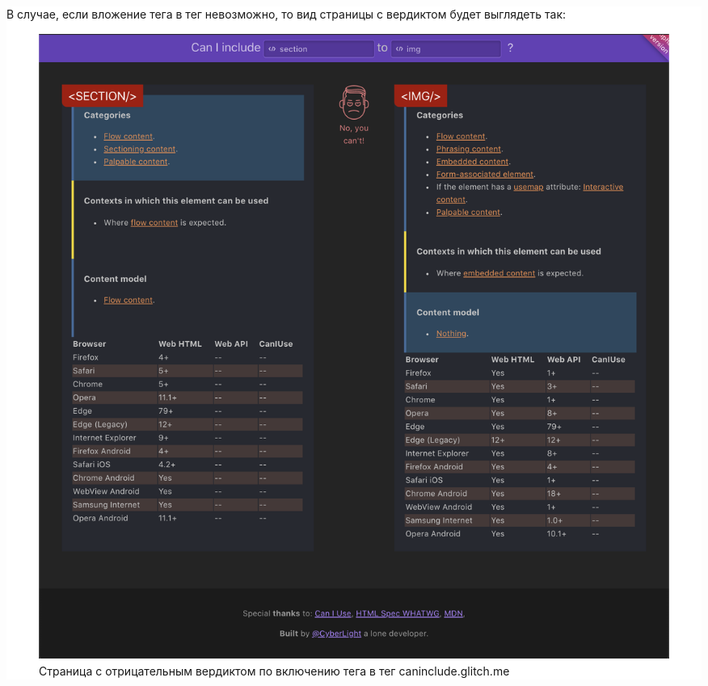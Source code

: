 В случае, если вложение тега в тег невозможно, то вид страницы с вердиктом будет выглядеть так:

<figure>
    <img src="images/cant-include-tag2tag.png" alt="" width="100%" height="100%">
    <figcaption>
        Страница с отрицательным вердиктом по включению тега в тег caninclude.glitch.me
    </figcaption>
</figure>

